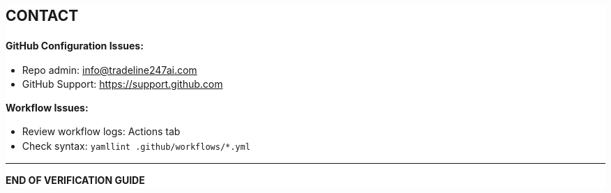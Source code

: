 
## CONTACT

**GitHub Configuration Issues:**
- Repo admin: info@tradeline247ai.com
- GitHub Support: https://support.github.com

**Workflow Issues:**
- Review workflow logs: Actions tab
- Check syntax: `yamllint .github/workflows/*.yml`

---

**END OF VERIFICATION GUIDE**
